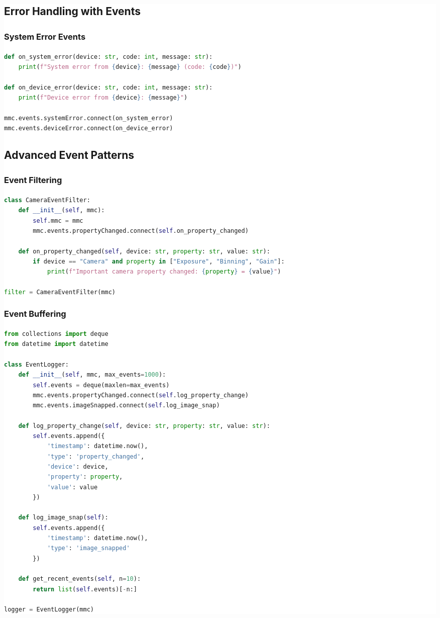 ## Error Handling with Events

### System Error Events

```python
def on_system_error(device: str, code: int, message: str):
    print(f"System error from {device}: {message} (code: {code})")

def on_device_error(device: str, code: int, message: str):
    print(f"Device error from {device}: {message}")

mmc.events.systemError.connect(on_system_error)
mmc.events.deviceError.connect(on_device_error)
```

## Advanced Event Patterns

### Event Filtering

```python
class CameraEventFilter:
    def __init__(self, mmc):
        self.mmc = mmc
        mmc.events.propertyChanged.connect(self.on_property_changed)
    
    def on_property_changed(self, device: str, property: str, value: str):
        if device == "Camera" and property in ["Exposure", "Binning", "Gain"]:
            print(f"Important camera property changed: {property} = {value}")

filter = CameraEventFilter(mmc)
```

### Event Buffering

```python
from collections import deque
from datetime import datetime

class EventLogger:
    def __init__(self, mmc, max_events=1000):
        self.events = deque(maxlen=max_events)
        mmc.events.propertyChanged.connect(self.log_property_change)
        mmc.events.imageSnapped.connect(self.log_image_snap)
    
    def log_property_change(self, device: str, property: str, value: str):
        self.events.append({
            'timestamp': datetime.now(),
            'type': 'property_changed',
            'device': device,
            'property': property,
            'value': value
        })
    
    def log_image_snap(self):
        self.events.append({
            'timestamp': datetime.now(),
            'type': 'image_snapped'
        })
    
    def get_recent_events(self, n=10):
        return list(self.events)[-n:]

logger = EventLogger(mmc)
```